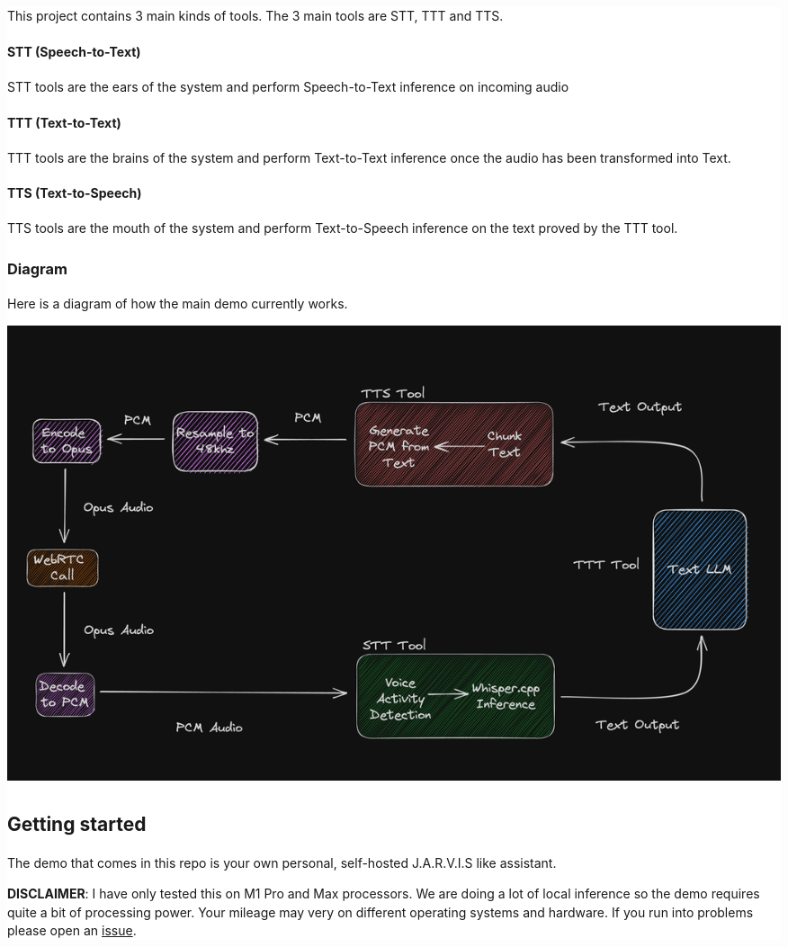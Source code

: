 This project contains 3 main kinds of tools. The 3 main tools are STT, TTT and TTS.

#### STT (Speech-to-Text)

STT tools are the ears of the system and perform Speech-to-Text inference on incoming audio

#### TTT (Text-to-Text)

TTT tools are the brains of the system and perform Text-to-Text inference once the audio has been transformed into Text.

#### TTS (Text-to-Speech)

TTS tools are the mouth of the system and perform Text-to-Speech inference on the text proved by the TTT tool.

### Diagram

Here is a diagram of how the main demo currently works.

<img src="images/demo-arch.png" alt="Saturday demo diagram">

## Getting started

The demo that comes in this repo is your own personal, self-hosted J.A.R.V.I.S like assistant.

**DISCLAIMER**: I have only tested this on M1 Pro and Max processors. We are doing a lot of local inference so the demo requires quite a bit of processing power. Your mileage may very on different operating systems and hardware. If you run into problems please open an [issue](https://github.com/GRVYDEV/S.A.T.U.R.D.A.Y/issues).

